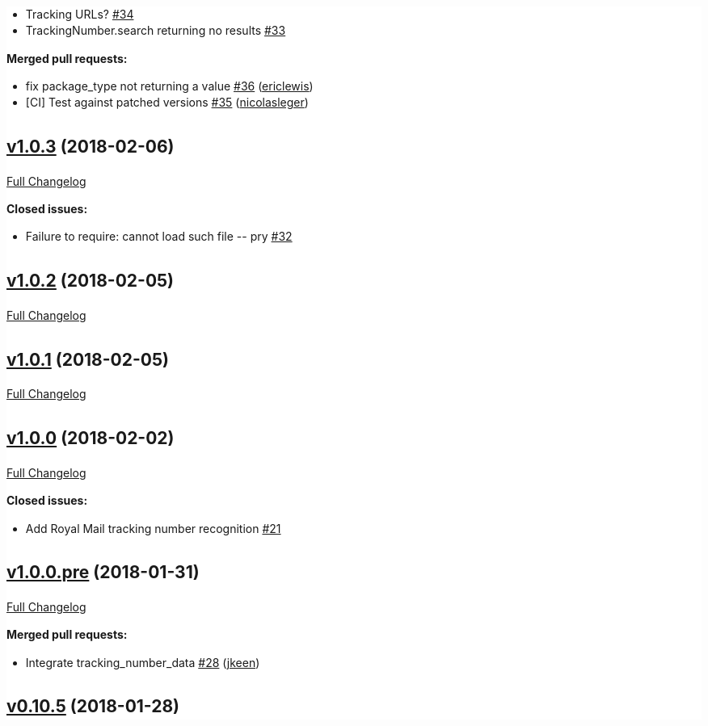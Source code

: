 - Tracking URLs? [\#34](https://github.com/jkeen/tracking_number/issues/34)
- TrackingNumber.search returning no results [\#33](https://github.com/jkeen/tracking_number/issues/33)

**Merged pull requests:**

-  fix package\_type not returning a value [\#36](https://github.com/jkeen/tracking_number/pull/36) ([ericlewis](https://github.com/ericlewis))
- \[CI\] Test against patched versions [\#35](https://github.com/jkeen/tracking_number/pull/35) ([nicolasleger](https://github.com/nicolasleger))

## [v1.0.3](https://github.com/jkeen/tracking_number/tree/v1.0.3) (2018-02-06)

[Full Changelog](https://github.com/jkeen/tracking_number/compare/v1.0.2...v1.0.3)

**Closed issues:**

- Failure to require: cannot load such file -- pry [\#32](https://github.com/jkeen/tracking_number/issues/32)

## [v1.0.2](https://github.com/jkeen/tracking_number/tree/v1.0.2) (2018-02-05)

[Full Changelog](https://github.com/jkeen/tracking_number/compare/v1.0.1...v1.0.2)

## [v1.0.1](https://github.com/jkeen/tracking_number/tree/v1.0.1) (2018-02-05)

[Full Changelog](https://github.com/jkeen/tracking_number/compare/v1.0.0...v1.0.1)

## [v1.0.0](https://github.com/jkeen/tracking_number/tree/v1.0.0) (2018-02-02)

[Full Changelog](https://github.com/jkeen/tracking_number/compare/v1.0.0.pre...v1.0.0)

**Closed issues:**

- Add Royal Mail tracking number recognition [\#21](https://github.com/jkeen/tracking_number/issues/21)

## [v1.0.0.pre](https://github.com/jkeen/tracking_number/tree/v1.0.0.pre) (2018-01-31)

[Full Changelog](https://github.com/jkeen/tracking_number/compare/v0.10.5...v1.0.0.pre)

**Merged pull requests:**

- Integrate tracking\_number\_data [\#28](https://github.com/jkeen/tracking_number/pull/28) ([jkeen](https://github.com/jkeen))

## [v0.10.5](https://github.com/jkeen/tracking_number/tree/v0.10.5) (2018-01-28)
